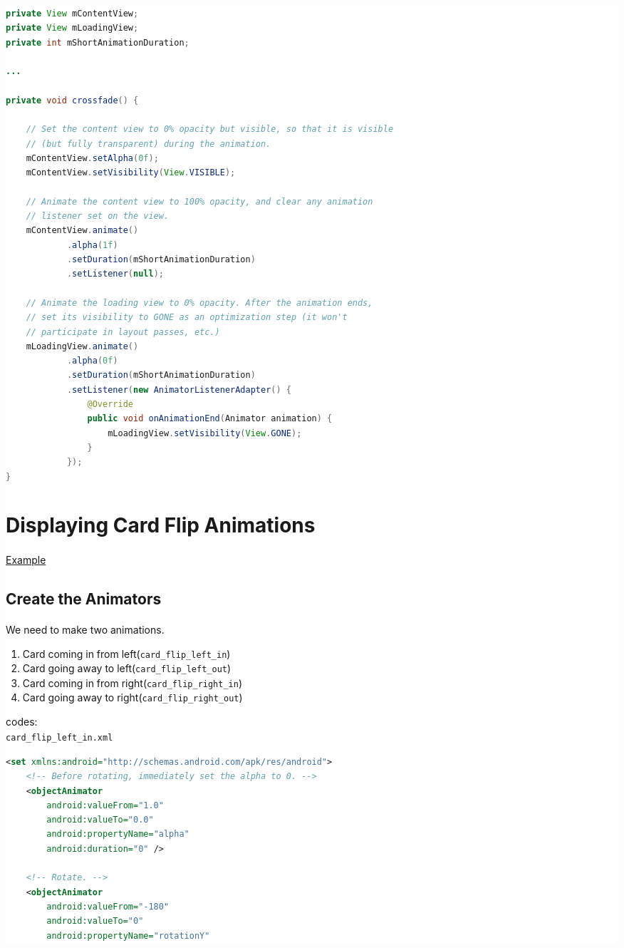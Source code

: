 ``` java
private View mContentView;
private View mLoadingView;
private int mShortAnimationDuration;

...

private void crossfade() {

    // Set the content view to 0% opacity but visible, so that it is visible
    // (but fully transparent) during the animation.
    mContentView.setAlpha(0f);
    mContentView.setVisibility(View.VISIBLE);

    // Animate the content view to 100% opacity, and clear any animation
    // listener set on the view.
    mContentView.animate()
            .alpha(1f)
            .setDuration(mShortAnimationDuration)
            .setListener(null);

    // Animate the loading view to 0% opacity. After the animation ends,
    // set its visibility to GONE as an optimization step (it won't
    // participate in layout passes, etc.)
    mLoadingView.animate()
            .alpha(0f)
            .setDuration(mShortAnimationDuration)
            .setListener(new AnimatorListenerAdapter() {
                @Override
                public void onAnimationEnd(Animator animation) {
                    mLoadingView.setVisibility(View.GONE);
                }
            });
}
```
# Displaying Card Flip Animations
[Example](https://developer.android.com/training/animation/anim_card_flip.mp4)

## Create the Animators

We need to make two animations. 

1. Card coming in from left(`card_flip_left_in`)
2. Card going away to left(`card_flip_left_out`)
3. Card coming in from right(`card_flip_right_in`)
4. Card going away to right(`card_flip_right_out`)

codes:  
`card_flip_left_in.xml`

``` xml
<set xmlns:android="http://schemas.android.com/apk/res/android">
    <!-- Before rotating, immediately set the alpha to 0. -->
    <objectAnimator
        android:valueFrom="1.0"
        android:valueTo="0.0"
        android:propertyName="alpha"
        android:duration="0" />

    <!-- Rotate. -->
    <objectAnimator
        android:valueFrom="-180"
        android:valueTo="0"
        android:propertyName="rotationY"
```